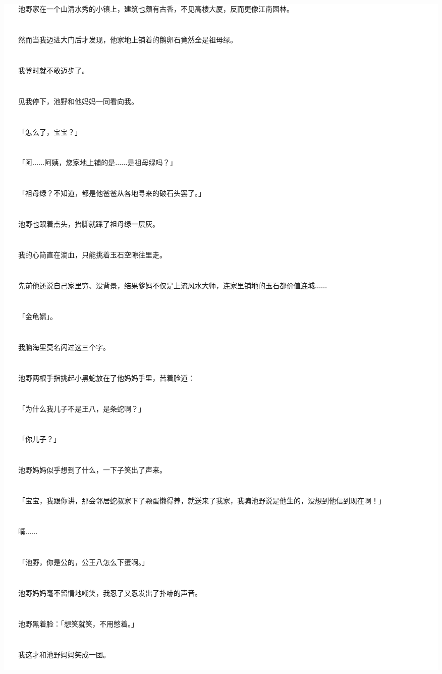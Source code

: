 &emsp;&emsp;池野家在一个山清水秀的小镇上，建筑也颇有古香，不见高楼大厦，反而更像江南园林。  
<br>   
&emsp;&emsp;然而当我迈进大门后才发现，他家地上铺着的鹅卵石竟然全是祖母绿。  
<br>   
&emsp;&emsp;我登时就不敢迈步了。  
<br>   
&emsp;&emsp;见我停下，池野和他妈妈一同看向我。  
<br>   
&emsp;&emsp;「怎么了，宝宝？」  
<br>   
&emsp;&emsp;「阿……阿姨，您家地上铺的是……是祖母绿吗？」  
<br>   
&emsp;&emsp;「祖母绿？不知道，都是他爸爸从各地寻来的破石头罢了。」  
<br>   
&emsp;&emsp;池野也跟着点头，抬脚就踩了祖母绿一层灰。  
<br>   
&emsp;&emsp;我的心简直在滴血，只能挑着玉石空隙往里走。  
<br>   
&emsp;&emsp;先前他还说自己家里穷、没背景，结果爹妈不仅是上流风水大师，连家里铺地的玉石都价值连城……  
<br>   
&emsp;&emsp;「金龟婿」。  
<br>   
&emsp;&emsp;我脑海里莫名闪过这三个字。  
<br>   
&emsp;&emsp;池野两根手指挑起小黑蛇放在了他妈妈手里，苦着脸道：  
<br>   
&emsp;&emsp;「为什么我儿子不是王八，是条蛇啊？」  
<br>   
&emsp;&emsp;「你儿子？」  
<br>   
&emsp;&emsp;池野妈妈似乎想到了什么，一下子笑出了声来。  
<br>   
&emsp;&emsp;「宝宝，我跟你讲，那会邻居蛇叔家下了颗蛋懒得养，就送来了我家，我骗池野说是他生的，没想到他信到现在啊！」  
<br>   
&emsp;&emsp;噗……  
<br>   
&emsp;&emsp;「池野，你是公的，公王八怎么下蛋啊。」  
<br>   
&emsp;&emsp;池野妈妈毫不留情地嘲笑，我忍了又忍发出了扑哧的声音。  
<br>   
&emsp;&emsp;池野黑着脸：「想笑就笑，不用憋着。」  
<br>   
&emsp;&emsp;我这才和池野妈妈笑成一团。  
<br>   

